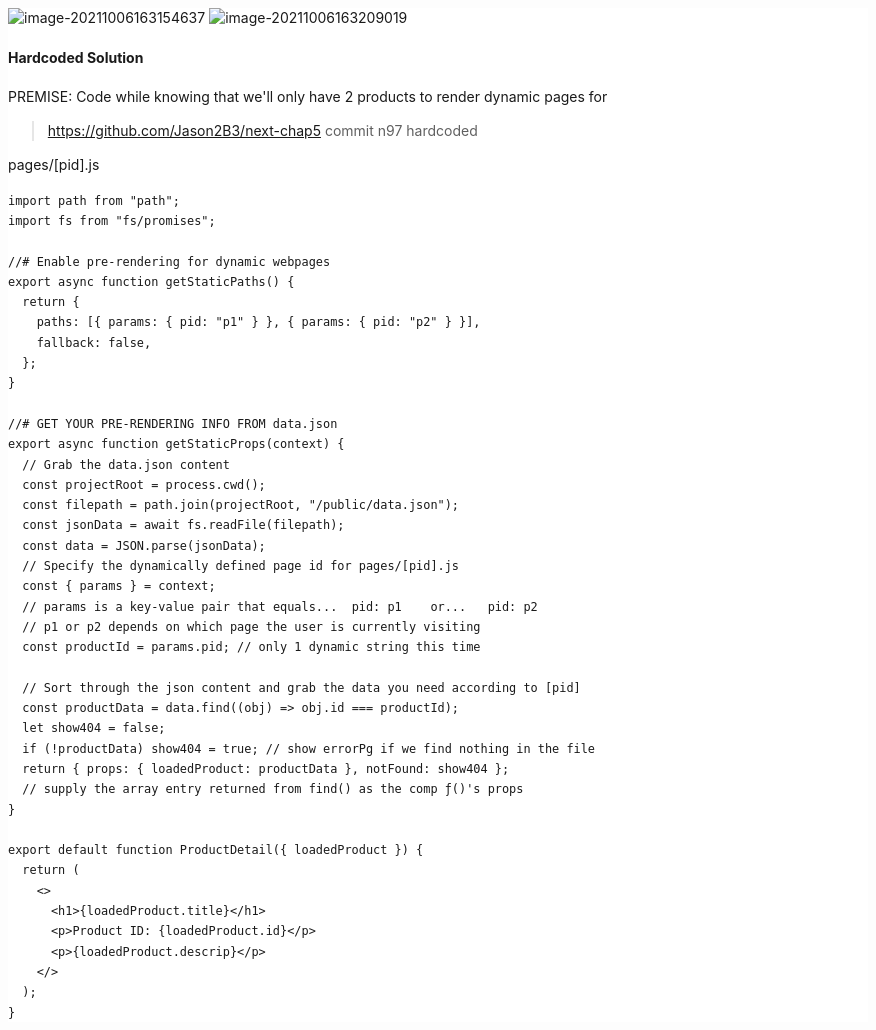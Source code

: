 ![image-20211006163154637](C:\Users\jason\AppData\Roaming\Typora\typora-user-images\image-20211006163154637.png) ![image-20211006163209019](C:\Users\jason\AppData\Roaming\Typora\typora-user-images\image-20211006163209019.png)

#### Hardcoded Solution

PREMISE: 
Code while knowing that we'll only have 2 products to render dynamic pages for

> https://github.com/Jason2B3/next-chap5			commit n97 hardcoded

pages/[pid].js

```react
import path from "path";
import fs from "fs/promises";

//# Enable pre-rendering for dynamic webpages
export async function getStaticPaths() {
  return {
    paths: [{ params: { pid: "p1" } }, { params: { pid: "p2" } }],
    fallback: false,
  };
}

//# GET YOUR PRE-RENDERING INFO FROM data.json
export async function getStaticProps(context) {
  // Grab the data.json content
  const projectRoot = process.cwd();
  const filepath = path.join(projectRoot, "/public/data.json");
  const jsonData = await fs.readFile(filepath);
  const data = JSON.parse(jsonData);
  // Specify the dynamically defined page id for pages/[pid].js
  const { params } = context; 
  // params is a key-value pair that equals...  pid: p1	   or...   pid: p2
  // p1 or p2 depends on which page the user is currently visiting
  const productId = params.pid; // only 1 dynamic string this time

  // Sort through the json content and grab the data you need according to [pid]
  const productData = data.find((obj) => obj.id === productId);
  let show404 = false;
  if (!productData) show404 = true; // show errorPg if we find nothing in the file
  return { props: { loadedProduct: productData }, notFound: show404 }; 
  // supply the array entry returned from find() as the comp ƒ()'s props
}

export default function ProductDetail({ loadedProduct }) {
  return (
    <>
      <h1>{loadedProduct.title}</h1>
      <p>Product ID: {loadedProduct.id}</p>
      <p>{loadedProduct.descrip}</p>
    </>
  );
}
```
